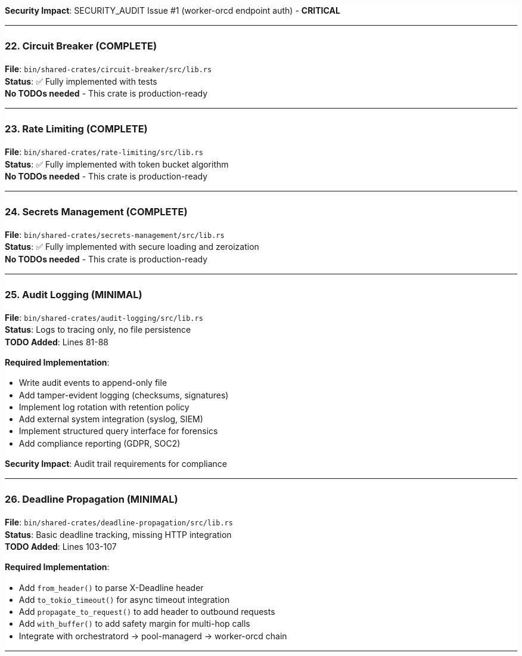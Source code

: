 **Security Impact**: SECURITY_AUDIT Issue #1 (worker-orcd endpoint auth) - **CRITICAL**

---

### 22. Circuit Breaker (COMPLETE)
**File**: `bin/shared-crates/circuit-breaker/src/lib.rs`  
**Status**: ✅ Fully implemented with tests  
**No TODOs needed** - This crate is production-ready

---

### 23. Rate Limiting (COMPLETE)
**File**: `bin/shared-crates/rate-limiting/src/lib.rs`  
**Status**: ✅ Fully implemented with token bucket algorithm  
**No TODOs needed** - This crate is production-ready

---

### 24. Secrets Management (COMPLETE)
**File**: `bin/shared-crates/secrets-management/src/lib.rs`  
**Status**: ✅ Fully implemented with secure loading and zeroization  
**No TODOs needed** - This crate is production-ready

---

### 25. Audit Logging (MINIMAL)
**File**: `bin/shared-crates/audit-logging/src/lib.rs`  
**Status**: Logs to tracing only, no file persistence  
**TODO Added**: Lines 81-88

**Required Implementation**:
- Write audit events to append-only file
- Add tamper-evident logging (checksums, signatures)
- Implement log rotation with retention policy
- Add external system integration (syslog, SIEM)
- Implement structured query interface for forensics
- Add compliance reporting (GDPR, SOC2)

**Security Impact**: Audit trail requirements for compliance

---

### 26. Deadline Propagation (MINIMAL)
**File**: `bin/shared-crates/deadline-propagation/src/lib.rs`  
**Status**: Basic deadline tracking, missing HTTP integration  
**TODO Added**: Lines 103-107

**Required Implementation**:
- Add `from_header()` to parse X-Deadline header
- Add `to_tokio_timeout()` for async timeout integration
- Add `propagate_to_request()` to add header to outbound requests
- Add `with_buffer()` to add safety margin for multi-hop calls
- Integrate with orchestratord → pool-managerd → worker-orcd chain

---